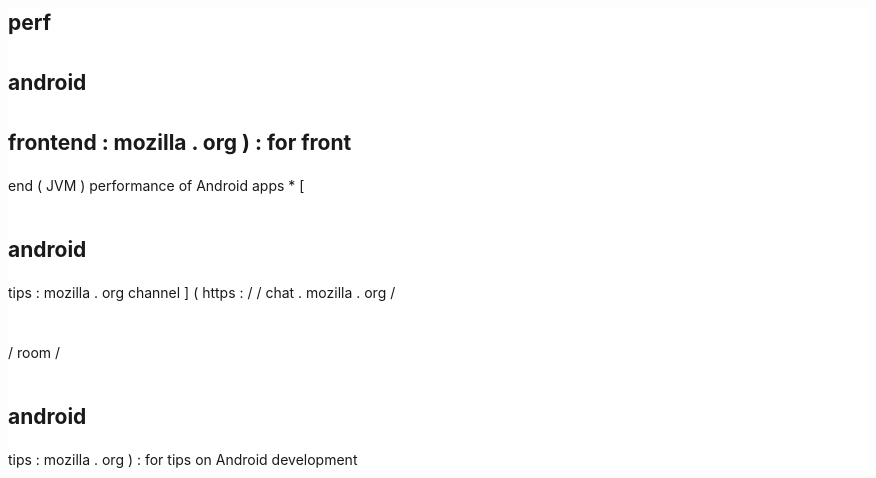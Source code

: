 perf
-
android
-
frontend
:
mozilla
.
org
)
:
for
front
-
end
(
JVM
)
performance
of
Android
apps
*
[
#
android
-
tips
:
mozilla
.
org
channel
]
(
https
:
/
/
chat
.
mozilla
.
org
/
#
/
room
/
#
android
-
tips
:
mozilla
.
org
)
:
for
tips
on
Android
development